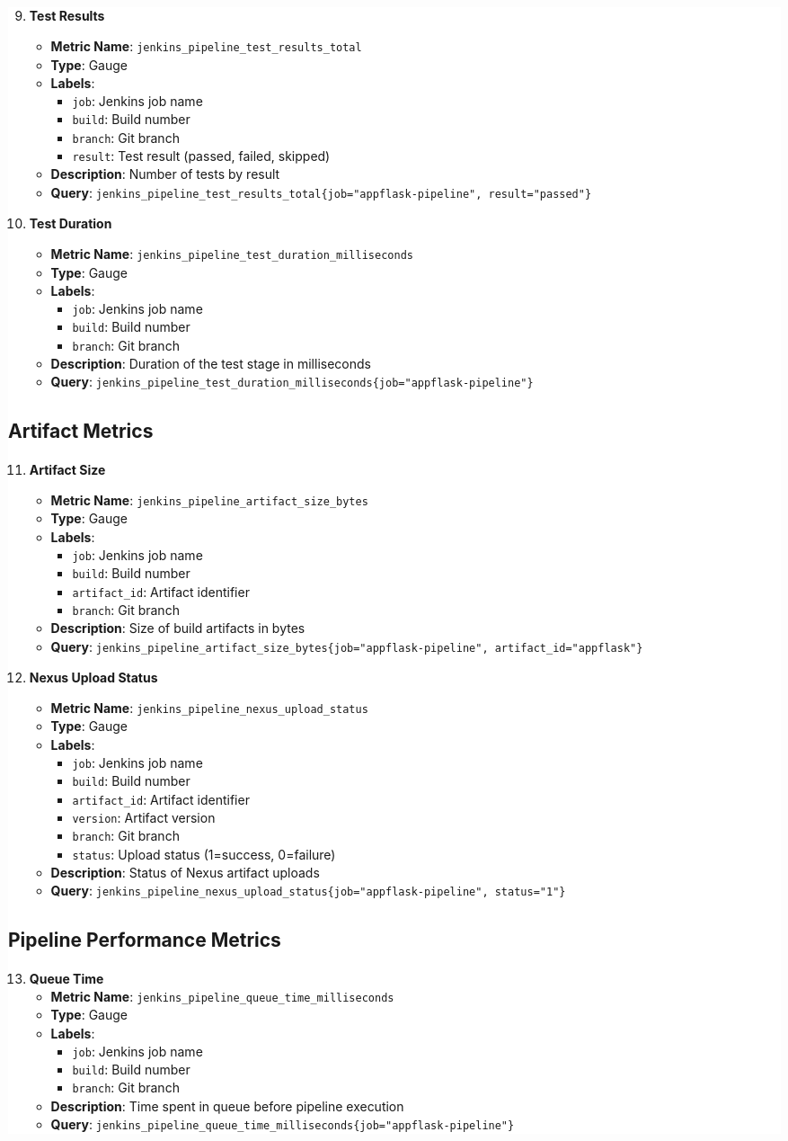 9. **Test Results**
   - **Metric Name**: `jenkins_pipeline_test_results_total`
   - **Type**: Gauge
   - **Labels**: 
     - `job`: Jenkins job name
     - `build`: Build number
     - `branch`: Git branch
     - `result`: Test result (passed, failed, skipped)
   - **Description**: Number of tests by result
   - **Query**: `jenkins_pipeline_test_results_total{job="appflask-pipeline", result="passed"}`

10. **Test Duration**
    - **Metric Name**: `jenkins_pipeline_test_duration_milliseconds`
    - **Type**: Gauge
    - **Labels**: 
      - `job`: Jenkins job name
      - `build`: Build number
      - `branch`: Git branch
    - **Description**: Duration of the test stage in milliseconds
    - **Query**: `jenkins_pipeline_test_duration_milliseconds{job="appflask-pipeline"}`

## Artifact Metrics

11. **Artifact Size**
    - **Metric Name**: `jenkins_pipeline_artifact_size_bytes`
    - **Type**: Gauge
    - **Labels**: 
      - `job`: Jenkins job name
      - `build`: Build number
      - `artifact_id`: Artifact identifier
      - `branch`: Git branch
    - **Description**: Size of build artifacts in bytes
    - **Query**: `jenkins_pipeline_artifact_size_bytes{job="appflask-pipeline", artifact_id="appflask"}`

12. **Nexus Upload Status**
    - **Metric Name**: `jenkins_pipeline_nexus_upload_status`
    - **Type**: Gauge
    - **Labels**: 
      - `job`: Jenkins job name
      - `build`: Build number
      - `artifact_id`: Artifact identifier
      - `version`: Artifact version
      - `branch`: Git branch
      - `status`: Upload status (1=success, 0=failure)
    - **Description**: Status of Nexus artifact uploads
    - **Query**: `jenkins_pipeline_nexus_upload_status{job="appflask-pipeline", status="1"}`

## Pipeline Performance Metrics

13. **Queue Time**
    - **Metric Name**: `jenkins_pipeline_queue_time_milliseconds`
    - **Type**: Gauge
    - **Labels**: 
      - `job`: Jenkins job name
      - `build`: Build number
      - `branch`: Git branch
    - **Description**: Time spent in queue before pipeline execution
    - **Query**: `jenkins_pipeline_queue_time_milliseconds{job="appflask-pipeline"}`
